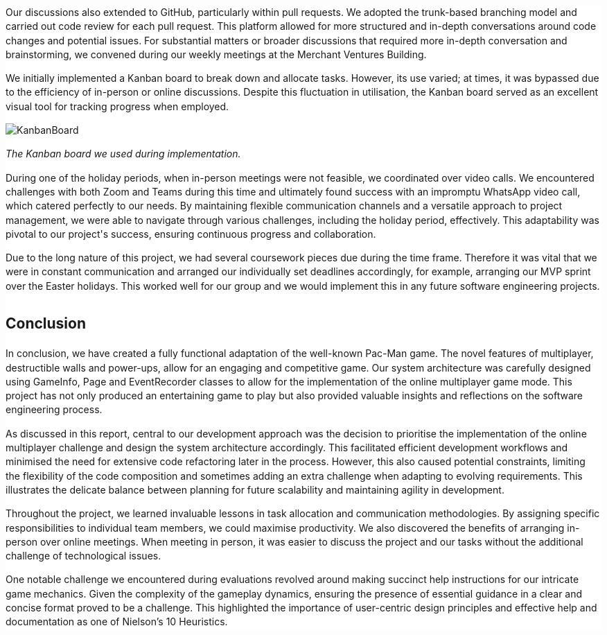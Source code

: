 Our discussions also extended to GitHub, particularly within pull requests. We adopted the trunk-based branching model and carried out code review for each pull request. This platform allowed for more structured and in-depth conversations around code changes and potential issues. For substantial matters or broader discussions that required more in-depth conversation and brainstorming, we convened during our weekly meetings at the Merchant Ventures Building.

We initially implemented a Kanban board to break down and allocate tasks. However, its use varied; at times, it was bypassed due to the efficiency of in-person or online discussions. Despite this fluctuation in utilisation, the Kanban board served as an excellent visual tool for tracking progress when employed.

![KanbanBoard](https://github.com/UoB-COMSM0110/2024-group-13/assets/145793563/53c00776-d3a1-4c3f-872f-2325b489a1ac)

*The Kanban board we used during implementation.*

During one of the holiday periods, when in-person meetings were not feasible, we coordinated over video calls. We encountered challenges with both Zoom and Teams during this time and ultimately found success with an impromptu WhatsApp video call, which catered perfectly to our needs. By maintaining flexible communication channels and a versatile approach to project management, we were able to navigate through various challenges, including the holiday period, effectively. This adaptability was pivotal to our project's success, ensuring continuous progress and collaboration.

Due to the long nature of this project, we had several coursework pieces due during the time frame. Therefore it was vital that we were in constant communication and arranged our individually set deadlines accordingly, for example, arranging our MVP sprint over the Easter holidays. This worked well for our group and we would implement this in any future software engineering projects.


## Conclusion
In conclusion, we have created a fully functional adaptation of the well-known Pac-Man game. The novel features of multiplayer, destructible walls and power-ups, allow for an engaging and competitive game. Our system architecture was carefully designed using GameInfo, Page and EventRecorder classes to allow for the implementation of the online multiplayer game mode. This project has not only produced an entertaining game to play but also provided valuable insights and reflections on the software engineering process.

As discussed in this report, central to our development approach was the decision to prioritise the implementation of the online multiplayer challenge and design the system architecture accordingly. This facilitated efficient development workflows and minimised the need for extensive code refactoring later in the process. However, this also caused potential constraints, limiting the flexibility of the code composition and sometimes adding an extra challenge when adapting to evolving requirements. This illustrates the delicate balance between planning for future scalability and maintaining agility in development.

Throughout the project, we learned invaluable lessons in task allocation and communication methodologies. By assigning specific responsibilities to individual team members, we could maximise productivity. We also discovered the benefits of arranging in-person over online meetings. When meeting in person, it was easier to discuss the project and our tasks without the additional challenge of technological issues.

One notable challenge we encountered during evaluations revolved around making succinct help instructions for our intricate game mechanics. Given the complexity of the gameplay dynamics, ensuring the presence of essential guidance in a clear and concise format proved to be a challenge. This highlighted the importance of user-centric design principles and effective help and documentation as one of Nielson’s 10 Heuristics.
